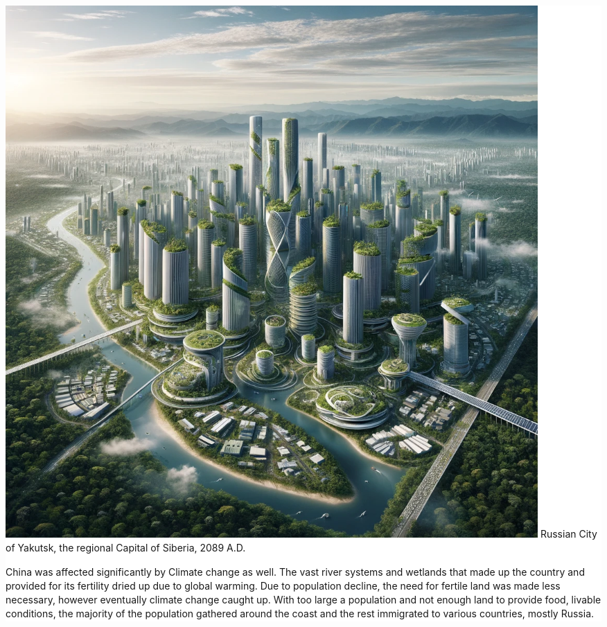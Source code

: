 <img src="/assets/SciFi2.jpg" height="768" width="768"> 
Russian City of Yakutsk, the regional Capital of Siberia, 2089 A.D. 

China was affected significantly by Climate change as well. The vast river systems and wetlands that made up the country and provided for its fertility dried up due to global warming. Due to population decline, the need for fertile land was made less necessary, however eventually climate change caught up. With too large a population and not enough land to provide food, livable conditions, the majority of the population gathered around the coast and the rest immigrated to various countries, mostly Russia. 
